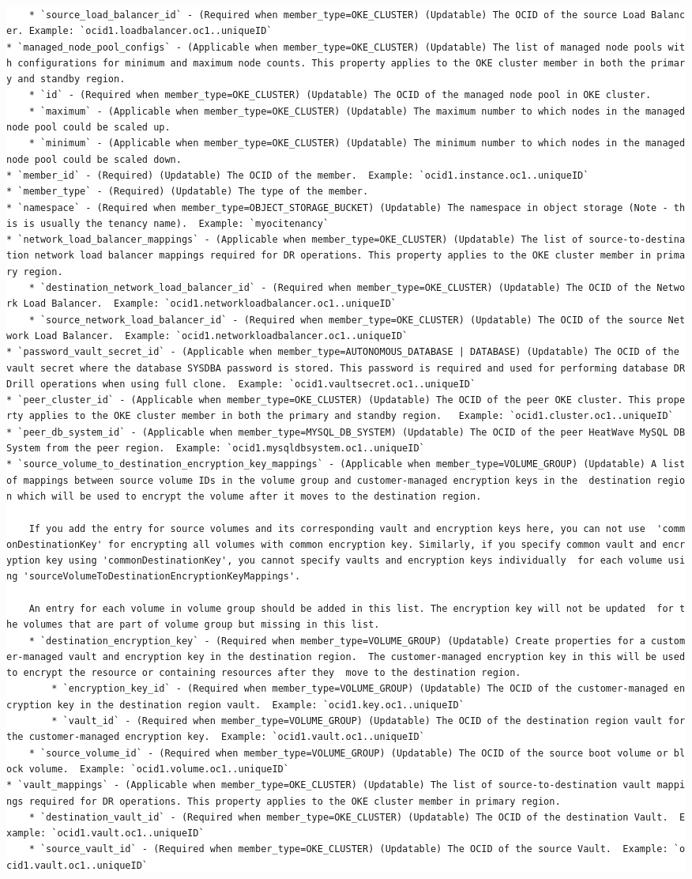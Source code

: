 		* `source_load_balancer_id` - (Required when member_type=OKE_CLUSTER) (Updatable) The OCID of the source Load Balancer. Example: `ocid1.loadbalancer.oc1..uniqueID` 
	* `managed_node_pool_configs` - (Applicable when member_type=OKE_CLUSTER) (Updatable) The list of managed node pools with configurations for minimum and maximum node counts. This property applies to the OKE cluster member in both the primary and standby region. 
		* `id` - (Required when member_type=OKE_CLUSTER) (Updatable) The OCID of the managed node pool in OKE cluster. 
		* `maximum` - (Applicable when member_type=OKE_CLUSTER) (Updatable) The maximum number to which nodes in the managed node pool could be scaled up. 
		* `minimum` - (Applicable when member_type=OKE_CLUSTER) (Updatable) The minimum number to which nodes in the managed node pool could be scaled down. 
	* `member_id` - (Required) (Updatable) The OCID of the member.  Example: `ocid1.instance.oc1..uniqueID` 
	* `member_type` - (Required) (Updatable) The type of the member. 
	* `namespace` - (Required when member_type=OBJECT_STORAGE_BUCKET) (Updatable) The namespace in object storage (Note - this is usually the tenancy name).  Example: `myocitenancy` 
	* `network_load_balancer_mappings` - (Applicable when member_type=OKE_CLUSTER) (Updatable) The list of source-to-destination network load balancer mappings required for DR operations. This property applies to the OKE cluster member in primary region. 
		* `destination_network_load_balancer_id` - (Required when member_type=OKE_CLUSTER) (Updatable) The OCID of the Network Load Balancer.  Example: `ocid1.networkloadbalancer.oc1..uniqueID` 
		* `source_network_load_balancer_id` - (Required when member_type=OKE_CLUSTER) (Updatable) The OCID of the source Network Load Balancer.  Example: `ocid1.networkloadbalancer.oc1..uniqueID` 
	* `password_vault_secret_id` - (Applicable when member_type=AUTONOMOUS_DATABASE | DATABASE) (Updatable) The OCID of the vault secret where the database SYSDBA password is stored. This password is required and used for performing database DR Drill operations when using full clone.  Example: `ocid1.vaultsecret.oc1..uniqueID` 
	* `peer_cluster_id` - (Applicable when member_type=OKE_CLUSTER) (Updatable) The OCID of the peer OKE cluster. This property applies to the OKE cluster member in both the primary and standby region.   Example: `ocid1.cluster.oc1..uniqueID` 
	* `peer_db_system_id` - (Applicable when member_type=MYSQL_DB_SYSTEM) (Updatable) The OCID of the peer HeatWave MySQL DB System from the peer region.  Example: `ocid1.mysqldbsystem.oc1..uniqueID` 
	* `source_volume_to_destination_encryption_key_mappings` - (Applicable when member_type=VOLUME_GROUP) (Updatable) A list of mappings between source volume IDs in the volume group and customer-managed encryption keys in the  destination region which will be used to encrypt the volume after it moves to the destination region.

		If you add the entry for source volumes and its corresponding vault and encryption keys here, you can not use  'commonDestinationKey' for encrypting all volumes with common encryption key. Similarly, if you specify common vault and encryption key using 'commonDestinationKey', you cannot specify vaults and encryption keys individually  for each volume using 'sourceVolumeToDestinationEncryptionKeyMappings'.

		An entry for each volume in volume group should be added in this list. The encryption key will not be updated  for the volumes that are part of volume group but missing in this list. 
		* `destination_encryption_key` - (Required when member_type=VOLUME_GROUP) (Updatable) Create properties for a customer-managed vault and encryption key in the destination region.  The customer-managed encryption key in this will be used to encrypt the resource or containing resources after they  move to the destination region. 
			* `encryption_key_id` - (Required when member_type=VOLUME_GROUP) (Updatable) The OCID of the customer-managed encryption key in the destination region vault.  Example: `ocid1.key.oc1..uniqueID` 
			* `vault_id` - (Required when member_type=VOLUME_GROUP) (Updatable) The OCID of the destination region vault for the customer-managed encryption key.  Example: `ocid1.vault.oc1..uniqueID` 
		* `source_volume_id` - (Required when member_type=VOLUME_GROUP) (Updatable) The OCID of the source boot volume or block volume.  Example: `ocid1.volume.oc1..uniqueID` 
	* `vault_mappings` - (Applicable when member_type=OKE_CLUSTER) (Updatable) The list of source-to-destination vault mappings required for DR operations. This property applies to the OKE cluster member in primary region. 
		* `destination_vault_id` - (Required when member_type=OKE_CLUSTER) (Updatable) The OCID of the destination Vault.  Example: `ocid1.vault.oc1..uniqueID` 
		* `source_vault_id` - (Required when member_type=OKE_CLUSTER) (Updatable) The OCID of the source Vault.  Example: `ocid1.vault.oc1..uniqueID` 